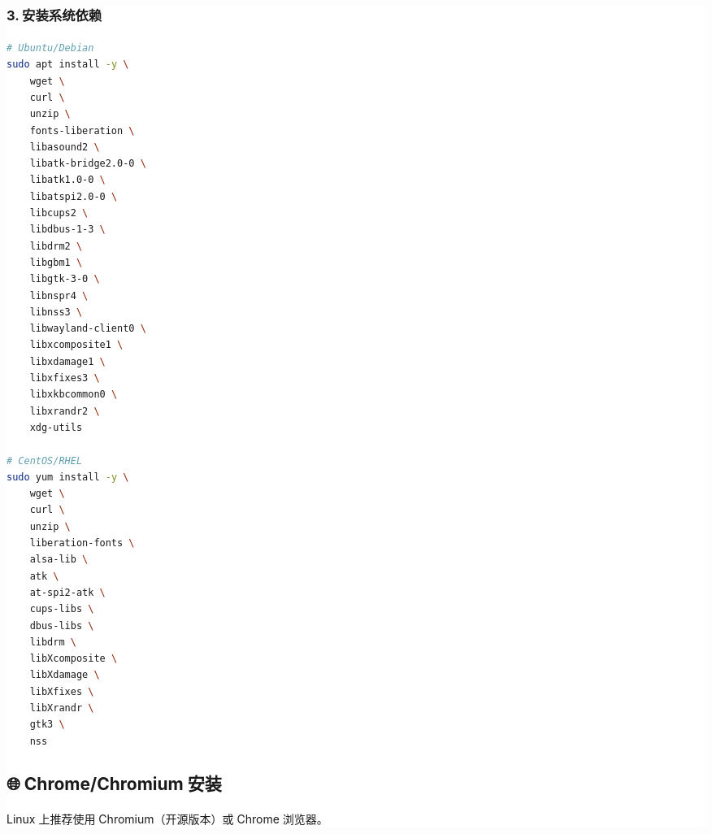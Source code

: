 ### 3. 安装系统依赖

```bash
# Ubuntu/Debian
sudo apt install -y \
    wget \
    curl \
    unzip \
    fonts-liberation \
    libasound2 \
    libatk-bridge2.0-0 \
    libatk1.0-0 \
    libatspi2.0-0 \
    libcups2 \
    libdbus-1-3 \
    libdrm2 \
    libgbm1 \
    libgtk-3-0 \
    libnspr4 \
    libnss3 \
    libwayland-client0 \
    libxcomposite1 \
    libxdamage1 \
    libxfixes3 \
    libxkbcommon0 \
    libxrandr2 \
    xdg-utils

# CentOS/RHEL
sudo yum install -y \
    wget \
    curl \
    unzip \
    liberation-fonts \
    alsa-lib \
    atk \
    at-spi2-atk \
    cups-libs \
    dbus-libs \
    libdrm \
    libXcomposite \
    libXdamage \
    libXfixes \
    libXrandr \
    gtk3 \
    nss
```

## 🌐 Chrome/Chromium 安装

Linux 上推荐使用 Chromium（开源版本）或 Chrome 浏览器。
